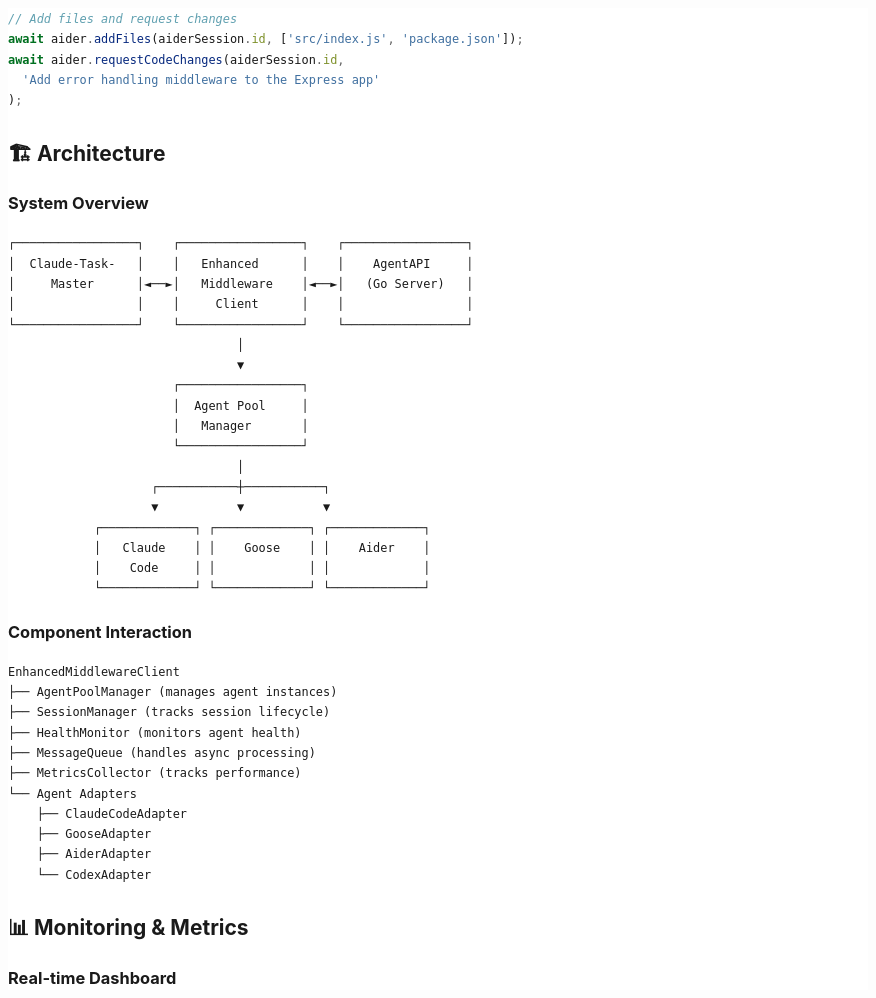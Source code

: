 ```javascript
// Add files and request changes
await aider.addFiles(aiderSession.id, ['src/index.js', 'package.json']);
await aider.requestCodeChanges(aiderSession.id, 
  'Add error handling middleware to the Express app'
);
```

## 🏗️ Architecture

### System Overview

```
┌─────────────────┐    ┌─────────────────┐    ┌─────────────────┐
│  Claude-Task-   │    │   Enhanced      │    │    AgentAPI     │
│     Master      │◄──►│   Middleware    │◄──►│   (Go Server)   │
│                 │    │     Client      │    │                 │
└─────────────────┘    └─────────────────┘    └─────────────────┘
                                │
                                ▼
                       ┌─────────────────┐
                       │  Agent Pool     │
                       │   Manager       │
                       └─────────────────┘
                                │
                    ┌───────────┼───────────┐
                    ▼           ▼           ▼
            ┌─────────────┐ ┌─────────────┐ ┌─────────────┐
            │   Claude    │ │    Goose    │ │    Aider    │
            │    Code     │ │             │ │             │
            └─────────────┘ └─────────────┘ └─────────────┘
```

### Component Interaction

```
EnhancedMiddlewareClient
├── AgentPoolManager (manages agent instances)
├── SessionManager (tracks session lifecycle)
├── HealthMonitor (monitors agent health)
├── MessageQueue (handles async processing)
├── MetricsCollector (tracks performance)
└── Agent Adapters
    ├── ClaudeCodeAdapter
    ├── GooseAdapter
    ├── AiderAdapter
    └── CodexAdapter
```

## 📊 Monitoring & Metrics

### Real-time Dashboard
